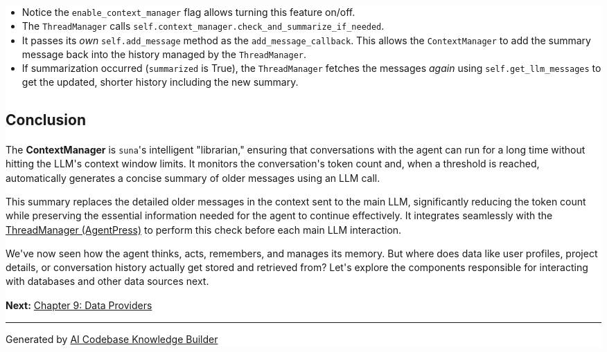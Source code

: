 *   Notice the `enable_context_manager` flag allows turning this feature on/off.
*   The `ThreadManager` calls `self.context_manager.check_and_summarize_if_needed`.
*   It passes its *own* `self.add_message` method as the `add_message_callback`. This allows the `ContextManager` to add the summary message back into the history managed by the `ThreadManager`.
*   If summarization occurred (`summarized` is True), the `ThreadManager` fetches the messages *again* using `self.get_llm_messages` to get the updated, shorter history including the new summary.

## Conclusion

The **ContextManager** is `suna`'s intelligent "librarian," ensuring that conversations with the agent can run for a long time without hitting the LLM's context window limits. It monitors the conversation's token count and, when a threshold is reached, automatically generates a concise summary of older messages using an LLM call.

This summary replaces the detailed older messages in the context sent to the main LLM, significantly reducing the token count while preserving the essential information needed for the agent to continue effectively. It integrates seamlessly with the [ThreadManager (AgentPress)](05_threadmanager__agentpress__.md) to perform this check before each main LLM interaction.

We've now seen how the agent thinks, acts, remembers, and manages its memory. But where does data like user profiles, project details, or conversation history actually get stored and retrieved from? Let's explore the components responsible for interacting with databases and other data sources next.

**Next:** [Chapter 9: Data Providers](09_data_providers_.md)

---

Generated by [AI Codebase Knowledge Builder](https://github.com/The-Pocket/Tutorial-Codebase-Knowledge)